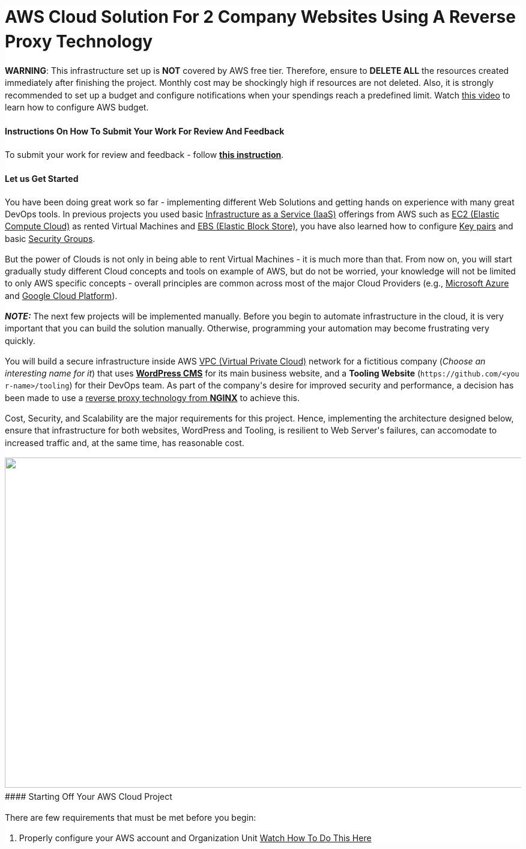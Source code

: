 AWS Cloud Solution For 2 Company Websites Using A Reverse Proxy Technology 
============================================

**WARNING**: This infrastructure set up is **NOT** covered by AWS free tier. Therefore, ensure to **DELETE  ALL** the resources created immediately after finishing the project. Monthly cost may be shockingly high if resources are not deleted. Also, it is strongly recommended to set up a budget and configure notifications when your spendings reach a predefined limit. Watch [this video](https://www.youtube.com/watch?v=fvz0cphjHjg) to learn how to configure AWS budget.

#### Instructions On How To Submit Your Work For Review And Feedback

To submit your work for review and feedback - follow [**this instruction**](https://starter-pbl.darey.io/en/latest/submission.html).

#### Let us Get Started

You have been doing great work so far - implementing different Web Solutions and getting hands on experience with many great DevOps tools. In previous projects you used basic [Infrastructure as a Service (IaaS)](https://en.wikipedia.org/wiki/Infrastructure_as_a_service) offerings from AWS such as [EC2 (Elastic Compute Cloud)](https://en.wikipedia.org/wiki/Amazon_Elastic_Compute_Cloud) as rented Virtual Machines and [EBS (Elastic Block Store)](https://en.wikipedia.org/wiki/Amazon_Elastic_Block_Store), you have also learned how to configure [Key pairs](https://docs.aws.amazon.com/AWSEC2/latest/UserGuide/ec2-key-pairs.html) and basic [Security Groups](https://docs.aws.amazon.com/AWSEC2/latest/UserGuide/ec2-security-groups.html).

But the power of Clouds is not only in being able to rent Virtual Machines - it is much more than that. From now on, you will start gradually study different Cloud concepts and tools on example of AWS, but do not be worried, your knowledge will not be limited to only AWS specific concepts - overall principles are common across most of the major Cloud Providers (e.g., [Microsoft Azure](https://azure.microsoft.com/en-us/) and [Google Cloud Platform](https://cloud.google.com)).

***NOTE:*** The next few projects will be implemented manually. Before you begin to automate infrastructure in the cloud, it is very important that you can build the solution manually. Otherwise, programming your automation may become frustrating very quickly.

You will build a secure infrastructure inside AWS [VPC (Virtual Private Cloud)](https://en.wikipedia.org/wiki/Amazon_Virtual_Private_Cloud) network for a fictitious company (*Choose an interesting name for it*) that uses [**WordPress CMS**](https://wordpress.com) for its main business website, and a **Tooling Website** (`https://github.com/<your-name>/tooling`) for their DevOps team. As part of the company's desire for improved security and performance, a decision has been made to use a [reverse proxy technology from **NGINX**](https://docs.nginx.com/nginx/admin-guide/web-server/reverse-proxy/) to achieve this. 

Cost, Security, and Scalability are the major requirements for this project. Hence, implementing the architecture designed below, ensure that infrastructure for both websites, WordPress and Tooling, is resilient to Web Server's failures, can accomodate to increased traffic and, at the same time, has reasonable cost.

<img src="https://darey-io-nonprod-pbl-projects.s3.eu-west-2.amazonaws.com/project15/tooling_project_15.png" width="936px" height="550px">
#### Starting Off Your AWS Cloud Project

There are few requirements that must be met before you begin:

1. Properly configure your AWS account and Organization Unit [Watch How To Do This Here](https://youtu.be/9PQYCc_20-Q)
